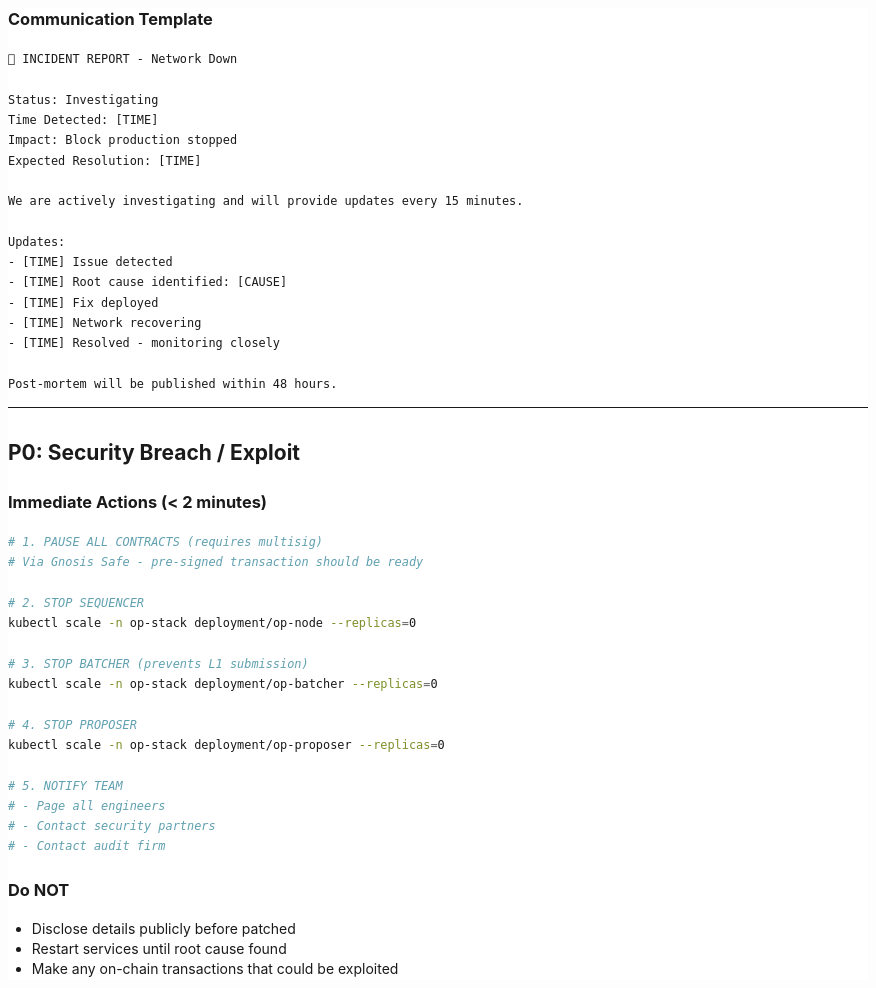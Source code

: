 ### Communication Template

```
🚨 INCIDENT REPORT - Network Down

Status: Investigating
Time Detected: [TIME]
Impact: Block production stopped
Expected Resolution: [TIME]

We are actively investigating and will provide updates every 15 minutes.

Updates:
- [TIME] Issue detected
- [TIME] Root cause identified: [CAUSE]
- [TIME] Fix deployed
- [TIME] Network recovering
- [TIME] Resolved - monitoring closely

Post-mortem will be published within 48 hours.
```

---

## P0: Security Breach / Exploit

### Immediate Actions (< 2 minutes)

```bash
# 1. PAUSE ALL CONTRACTS (requires multisig)
# Via Gnosis Safe - pre-signed transaction should be ready

# 2. STOP SEQUENCER
kubectl scale -n op-stack deployment/op-node --replicas=0

# 3. STOP BATCHER (prevents L1 submission)
kubectl scale -n op-stack deployment/op-batcher --replicas=0

# 4. STOP PROPOSER
kubectl scale -n op-stack deployment/op-proposer --replicas=0

# 5. NOTIFY TEAM
# - Page all engineers
# - Contact security partners
# - Contact audit firm
```

### Do NOT

- Disclose details publicly before patched
- Restart services until root cause found
- Make any on-chain transactions that could be exploited
